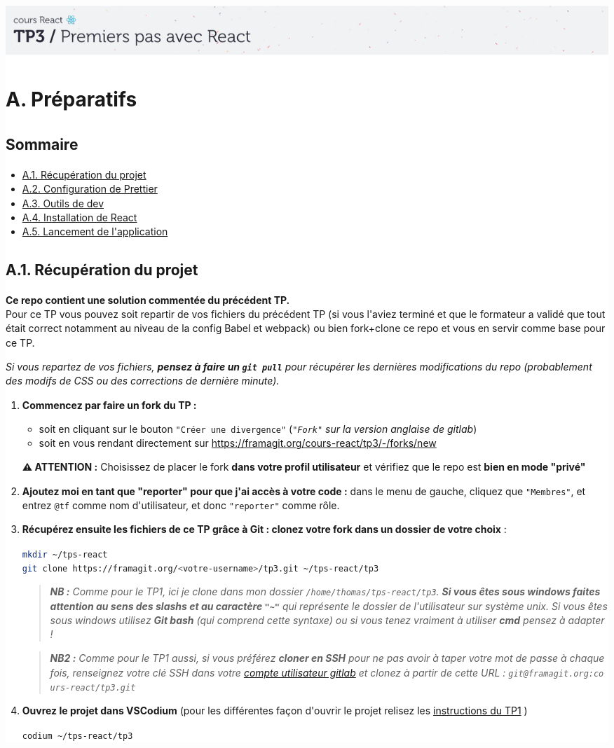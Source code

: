 <img src="images/readme/header-small.jpg" >

# A. Préparatifs 

## Sommaire 
- [A.1. Récupération du projet](#a1-récupération-du-projet)
- [A.2. Configuration de Prettier](#a2-configuration-de-prettier)
- [A.3. Outils de dev](#a3-outils-de-dev)
- [A.4. Installation de React](#a4-installation-de-react)
- [A.5. Lancement de l'application](#a5-lancement-de-lapplication)

## A.1. Récupération du projet
**Ce repo contient une solution commentée du précédent TP.** <br>
Pour ce TP vous pouvez soit repartir de vos fichiers du précédent TP (si vous l'aviez terminé et que le formateur a validé que tout était correct notamment au niveau de la config Babel et webpack) ou bien fork+clone ce repo et vous en servir comme base pour ce TP.

*Si vous repartez de vos fichiers, **pensez à faire un `git pull`** pour récupérer les dernières modifications du repo (probablement des modifs de CSS ou des corrections de dernière minute).*

1. **Commencez par faire un fork du TP :**
	- soit en cliquant sur le bouton `"Créer une divergence"` (_`"Fork"` sur la version anglaise de gitlab_)
	- soit en vous rendant directement sur https://framagit.org/cours-react/tp3/-/forks/new

	**⚠️ ATTENTION :** Choisissez de placer le fork **dans votre profil utilisateur** et vérifiez que le repo est **bien en mode "privé"**

2. **Ajoutez moi en tant que "reporter" pour que j'ai accès à votre code :** dans le menu de gauche, cliquez que `"Membres"`, et entrez `@tf` comme nom d'utilisateur, et donc `"reporter"` comme rôle.

3. **Récupérez ensuite les fichiers de ce TP grâce à Git : clonez votre fork dans un dossier de votre choix** :
	```bash
	mkdir ~/tps-react
	git clone https://framagit.org/<votre-username>/tp3.git ~/tps-react/tp3
	```
	> _**NB :** Comme pour le TP1, ici je clone dans mon dossier `/home/thomas/tps-react/tp3`. **Si vous êtes sous windows faites attention au sens des slashs et au caractère `"~"`** qui représente le dossier de l'utilisateur sur système unix. Si vous êtes sous windows utilisez **Git bash** (qui comprend cette syntaxe) ou si vous tenez vraiment à utiliser **cmd** pensez à adapter !_

	> _**NB2 :** Comme pour le TP1 aussi, si vous préférez **cloner en SSH** pour ne pas avoir à taper votre mot de passe à chaque fois, renseignez votre clé SSH dans votre [compte utilisateur gitlab](https://framagit.org/profile/keys) et clonez à partir de cette URL : `git@framagit.org:cours-react/tp3.git`_

4. **Ouvrez le projet dans VSCodium** (pour les différentes façon d'ouvrir le projet relisez les [instructions du TP1](https://framagit.org/cours-react/tp1/-/blob/master/A-preparatifs.md#a3-ouvrir-le-projet-dans-vscodium) )
	```bash
	codium ~/tps-react/tp3
	```
